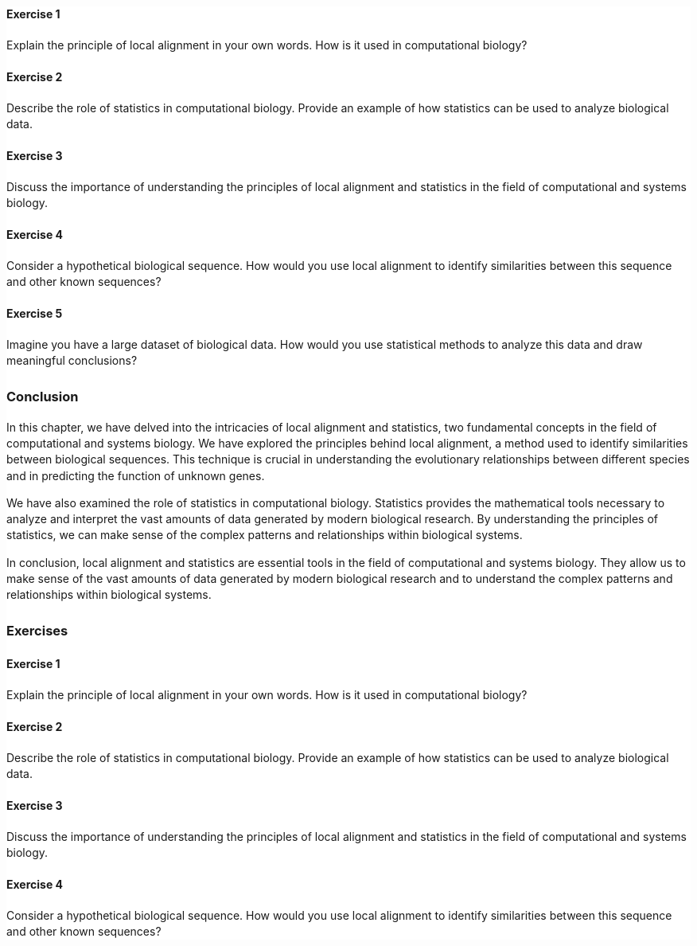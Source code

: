 #### Exercise 1
Explain the principle of local alignment in your own words. How is it used in computational biology?

#### Exercise 2
Describe the role of statistics in computational biology. Provide an example of how statistics can be used to analyze biological data.

#### Exercise 3
Discuss the importance of understanding the principles of local alignment and statistics in the field of computational and systems biology.

#### Exercise 4
Consider a hypothetical biological sequence. How would you use local alignment to identify similarities between this sequence and other known sequences?

#### Exercise 5
Imagine you have a large dataset of biological data. How would you use statistical methods to analyze this data and draw meaningful conclusions?

### Conclusion

In this chapter, we have delved into the intricacies of local alignment and statistics, two fundamental concepts in the field of computational and systems biology. We have explored the principles behind local alignment, a method used to identify similarities between biological sequences. This technique is crucial in understanding the evolutionary relationships between different species and in predicting the function of unknown genes.

We have also examined the role of statistics in computational biology. Statistics provides the mathematical tools necessary to analyze and interpret the vast amounts of data generated by modern biological research. By understanding the principles of statistics, we can make sense of the complex patterns and relationships within biological systems.

In conclusion, local alignment and statistics are essential tools in the field of computational and systems biology. They allow us to make sense of the vast amounts of data generated by modern biological research and to understand the complex patterns and relationships within biological systems.

### Exercises

#### Exercise 1
Explain the principle of local alignment in your own words. How is it used in computational biology?

#### Exercise 2
Describe the role of statistics in computational biology. Provide an example of how statistics can be used to analyze biological data.

#### Exercise 3
Discuss the importance of understanding the principles of local alignment and statistics in the field of computational and systems biology.

#### Exercise 4
Consider a hypothetical biological sequence. How would you use local alignment to identify similarities between this sequence and other known sequences?
